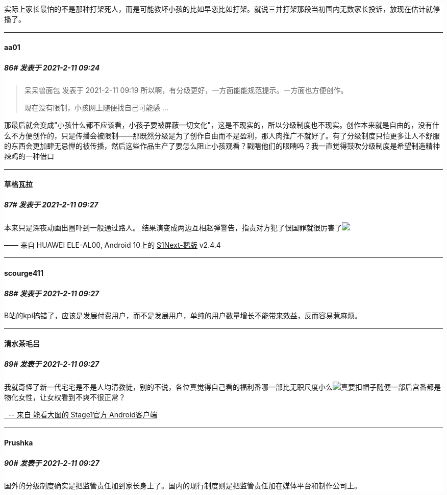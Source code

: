 
实际上家长最怕的不是那种打架死人，而是可能教坏小孩的比如早恋比如打架。就说三井打架那段当初国内无数家长投诉，放现在估计就停播了。


-----

####  aa01  
##### 86#       发表于 2021-2-11 09:24


<blockquote>呆呆兽面包 发表于 2021-2-11 09:19
所以啊，有分级更好，一方面能能规范提示。一方面也方便创作。


现在没有限制，小孩网上随便找自己可能感 ...</blockquote>
那最后就会变成"小孩什么都不应该看，小孩子要被屏蔽一切文化"，这是不现实的，所以分级制度也不现实。创作本来就是自由的，没有什么不方便创作的，只是传播会被限制——那既然分级是为了创作自由而不是盈利，那人肉推广不就好了。有了分级制度只怕更多让人不舒服的东西会更加肆无忌惮的被传播，然后这些作品生产了要怎么阻止小孩观看？戳瞎他们的眼睛吗？我一直觉得鼓吹分级制度是希望制造精神辣鸡的一种借口


-----

####  草格瓦拉  
##### 87#       发表于 2021-2-11 09:27


本来只是深夜动画出圈吓到一般通过路人。
结果演变成两边互相赵弹警告，指责对方犯了恨国罪就很厉害了<img src="https://static.saraba1st.com/image/smiley/face2017/037.png" referrerpolicy="no-referrer">

—— 来自 HUAWEI ELE-AL00, Android 10上的 [S1Next-鹅版](https://github.com/ykrank/S1-Next/releases) v2.4.4


-----

####  scourge411  
##### 88#       发表于 2021-2-11 09:27


B站的kpi搞错了，应该是发展付费用户，而不是发展用户，单纯的用户数量增长不能带来效益，反而容易惹麻烦。


-----

####  清水茶毛吕  
##### 89#       发表于 2021-2-11 09:27


我就奇怪了新一代宅宅是不是人均清教徒，别的不说，各位真觉得自己看的福利番哪一部比无职尺度小么<img src="https://static.saraba1st.com/image/smiley/face2017/068.png" referrerpolicy="no-referrer">真要扣帽子随便一部后宫番都是物化女性，让女权看到不爽不很正常？

[  -- 来自 能看大图的 Stage1官方 Android客户端](https://www.coolapk.com/apk/140634)


-----

####  Prushka  
##### 90#       发表于 2021-2-11 09:27


国外的分级制度确实是把监管责任加到家长身上了。国内的现行制度则是把监管责任加在媒体平台和制作公司上。
